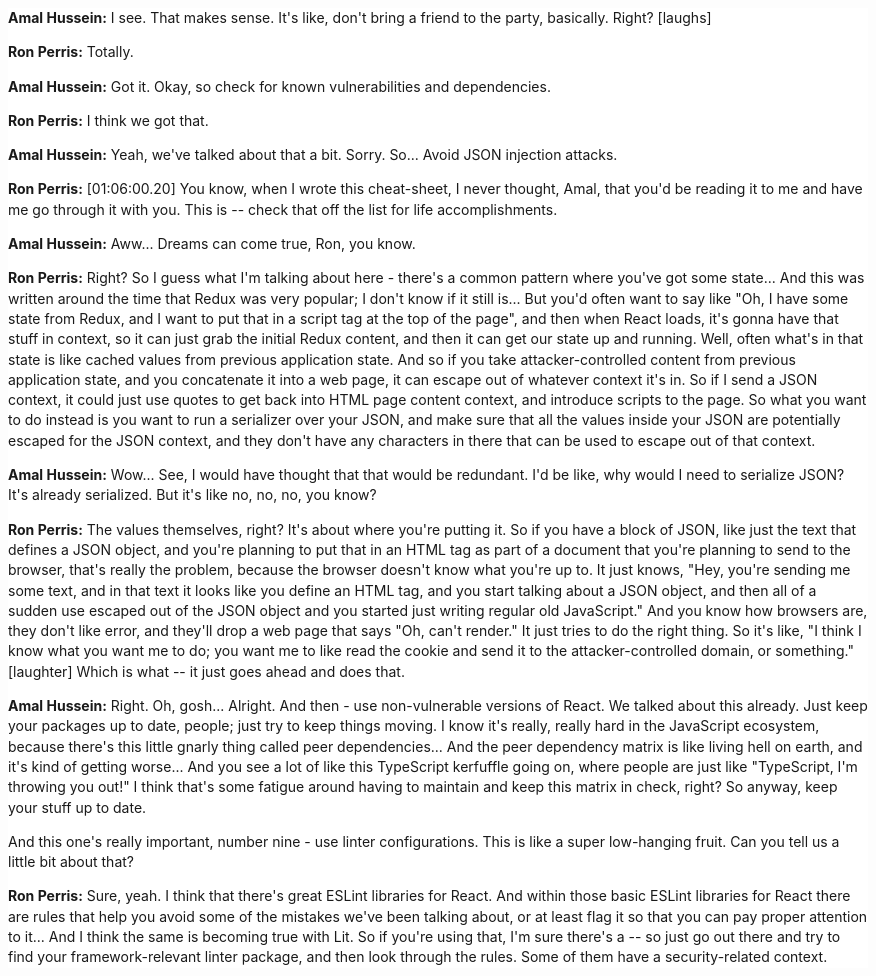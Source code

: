 **Amal Hussein:** I see. That makes sense. It's like, don't bring a friend to the party, basically. Right? \[laughs\]

**Ron Perris:** Totally.

**Amal Hussein:** Got it. Okay, so check for known vulnerabilities and dependencies.

**Ron Perris:** I think we got that.

**Amal Hussein:** Yeah, we've talked about that a bit. Sorry. So... Avoid JSON injection attacks.

**Ron Perris:** \[01:06:00.20\] You know, when I wrote this cheat-sheet, I never thought, Amal, that you'd be reading it to me and have me go through it with you. This is -- check that off the list for life accomplishments.

**Amal Hussein:** Aww... Dreams can come true, Ron, you know.

**Ron Perris:** Right? So I guess what I'm talking about here - there's a common pattern where you've got some state... And this was written around the time that Redux was very popular; I don't know if it still is... But you'd often want to say like "Oh, I have some state from Redux, and I want to put that in a script tag at the top of the page", and then when React loads, it's gonna have that stuff in context, so it can just grab the initial Redux content, and then it can get our state up and running. Well, often what's in that state is like cached values from previous application state. And so if you take attacker-controlled content from previous application state, and you concatenate it into a web page, it can escape out of whatever context it's in. So if I send a JSON context, it could just use quotes to get back into HTML page content context, and introduce scripts to the page. So what you want to do instead is you want to run a serializer over your JSON, and make sure that all the values inside your JSON are potentially escaped for the JSON context, and they don't have any characters in there that can be used to escape out of that context.

**Amal Hussein:** Wow... See, I would have thought that that would be redundant. I'd be like, why would I need to serialize JSON? It's already serialized. But it's like no, no, no, you know?

**Ron Perris:** The values themselves, right? It's about where you're putting it. So if you have a block of JSON, like just the text that defines a JSON object, and you're planning to put that in an HTML tag as part of a document that you're planning to send to the browser, that's really the problem, because the browser doesn't know what you're up to. It just knows, "Hey, you're sending me some text, and in that text it looks like you define an HTML tag, and you start talking about a JSON object, and then all of a sudden use escaped out of the JSON object and you started just writing regular old JavaScript." And you know how browsers are, they don't like error, and they'll drop a web page that says "Oh, can't render." It just tries to do the right thing. So it's like, "I think I know what you want me to do; you want me to like read the cookie and send it to the attacker-controlled domain, or something." \[laughter\] Which is what -- it just goes ahead and does that.

**Amal Hussein:** Right. Oh, gosh... Alright. And then - use non-vulnerable versions of React. We talked about this already. Just keep your packages up to date, people; just try to keep things moving. I know it's really, really hard in the JavaScript ecosystem, because there's this little gnarly thing called peer dependencies... And the peer dependency matrix is like living hell on earth, and it's kind of getting worse... And you see a lot of like this TypeScript kerfuffle going on, where people are just like "TypeScript, I'm throwing you out!" I think that's some fatigue around having to maintain and keep this matrix in check, right? So anyway, keep your stuff up to date.

And this one's really important, number nine - use linter configurations. This is like a super low-hanging fruit. Can you tell us a little bit about that?

**Ron Perris:** Sure, yeah. I think that there's great ESLint libraries for React. And within those basic ESLint libraries for React there are rules that help you avoid some of the mistakes we've been talking about, or at least flag it so that you can pay proper attention to it... And I think the same is becoming true with Lit. So if you're using that, I'm sure there's a -- so just go out there and try to find your framework-relevant linter package, and then look through the rules. Some of them have a security-related context.
